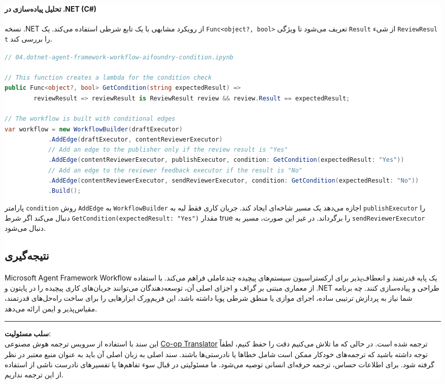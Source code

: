 #### تحلیل پیاده‌سازی در .NET (C#)

نسخه .NET از رویکرد مشابهی با یک تابع شرطی استفاده می‌کند. یک `Func<object?, bool>` تعریف می‌شود تا ویژگی `Result` از شیء `ReviewResult` را بررسی کند.

```csharp
// 04.dotnet-agent-framework-workflow-aifoundry-condition.ipynb

// This function creates a lambda for the condition check
public Func<object?, bool> GetCondition(string expectedResult) =>
        reviewResult => reviewResult is ReviewResult review && review.Result == expectedResult;

// The workflow is built with conditional edges
var workflow = new WorkflowBuilder(draftExecutor)
            .AddEdge(draftExecutor, contentReviewerExecutor)
            // Add an edge to the publisher only if the review result is "Yes"
            .AddEdge(contentReviewerExecutor, publishExecutor, condition: GetCondition(expectedResult: "Yes"))
            // Add an edge to the reviewer feedback executor if the result is "No"
            .AddEdge(contentReviewerExecutor, sendReviewerExecutor, condition: GetCondition(expectedResult: "No"))
            .Build();
```

پارامتر `condition` روش `AddEdge` به `WorkflowBuilder` اجازه می‌دهد یک مسیر شاخه‌ای ایجاد کند. جریان کاری فقط لبه به `publishExecutor` را دنبال می‌کند اگر شرط `GetCondition(expectedResult: "Yes")` مقدار true را برگرداند. در غیر این صورت، مسیر به `sendReviewerExecutor` دنبال می‌شود.

## نتیجه‌گیری

Microsoft Agent Framework Workflow یک پایه قدرتمند و انعطاف‌پذیر برای ارکستراسیون سیستم‌های پیچیده چندعاملی فراهم می‌کند. با استفاده از معماری مبتنی بر گراف و اجزای اصلی آن، توسعه‌دهندگان می‌توانند جریان‌های کاری پیچیده را در پایتون و .NET طراحی و پیاده‌سازی کنند. چه برنامه شما نیاز به پردازش ترتیبی ساده، اجرای موازی یا منطق شرطی پویا داشته باشد، این فریم‌ورک ابزارهایی را برای ساخت راه‌حل‌های قدرتمند، مقیاس‌پذیر و ایمن ارائه می‌دهد.

---

**سلب مسئولیت**:  
این سند با استفاده از سرویس ترجمه هوش مصنوعی [Co-op Translator](https://github.com/Azure/co-op-translator) ترجمه شده است. در حالی که ما تلاش می‌کنیم دقت را حفظ کنیم، لطفاً توجه داشته باشید که ترجمه‌های خودکار ممکن است شامل خطاها یا نادرستی‌ها باشند. سند اصلی به زبان اصلی آن باید به عنوان منبع معتبر در نظر گرفته شود. برای اطلاعات حساس، ترجمه حرفه‌ای انسانی توصیه می‌شود. ما مسئولیتی در قبال سوء تفاهم‌ها یا تفسیرهای نادرست ناشی از استفاده از این ترجمه نداریم.